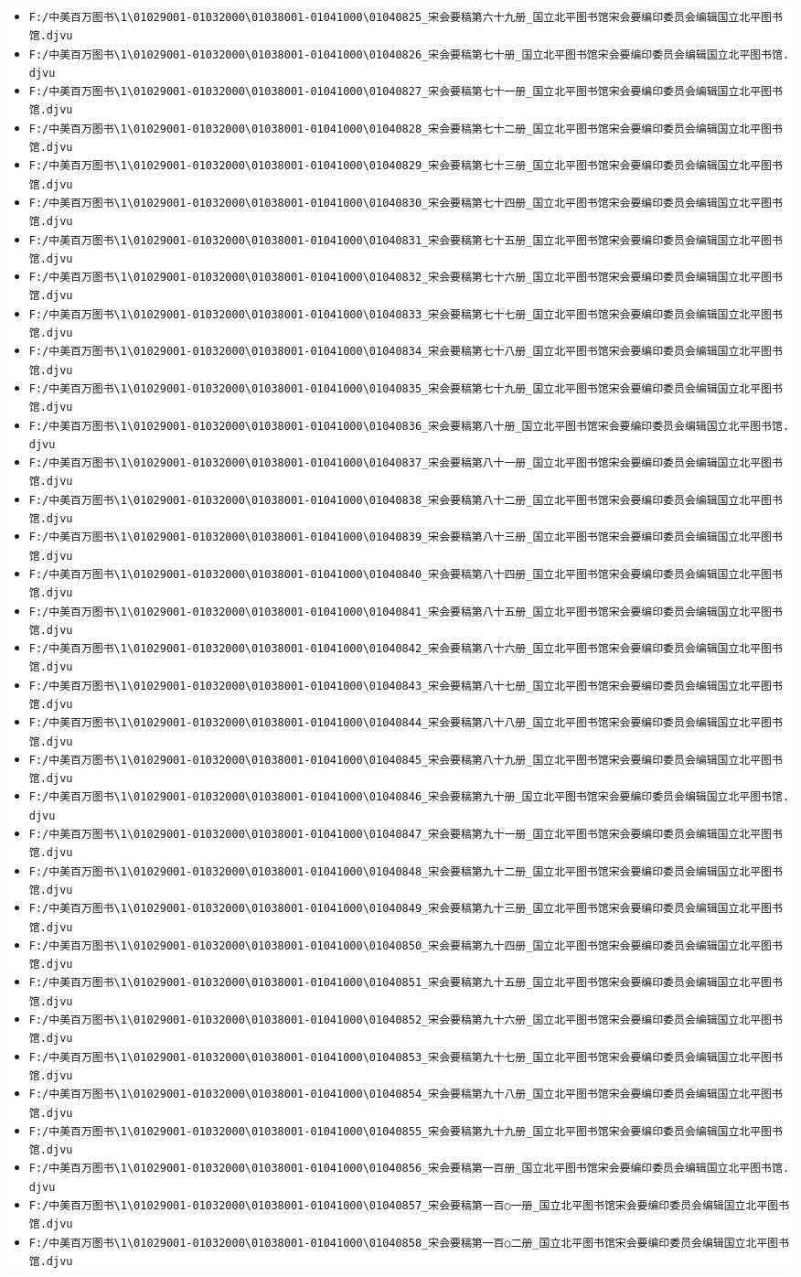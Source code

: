 - `F:/中美百万图书\1\01029001-01032000\01038001-01041000\01040825_宋会要稿第六十九册_国立北平图书馆宋会要编印委员会编辑国立北平图书馆.djvu`
- `F:/中美百万图书\1\01029001-01032000\01038001-01041000\01040826_宋会要稿第七十册_国立北平图书馆宋会要编印委员会编辑国立北平图书馆.djvu`
- `F:/中美百万图书\1\01029001-01032000\01038001-01041000\01040827_宋会要稿第七十一册_国立北平图书馆宋会要编印委员会编辑国立北平图书馆.djvu`
- `F:/中美百万图书\1\01029001-01032000\01038001-01041000\01040828_宋会要稿第七十二册_国立北平图书馆宋会要编印委员会编辑国立北平图书馆.djvu`
- `F:/中美百万图书\1\01029001-01032000\01038001-01041000\01040829_宋会要稿第七十三册_国立北平图书馆宋会要编印委员会编辑国立北平图书馆.djvu`
- `F:/中美百万图书\1\01029001-01032000\01038001-01041000\01040830_宋会要稿第七十四册_国立北平图书馆宋会要编印委员会编辑国立北平图书馆.djvu`
- `F:/中美百万图书\1\01029001-01032000\01038001-01041000\01040831_宋会要稿第七十五册_国立北平图书馆宋会要编印委员会编辑国立北平图书馆.djvu`
- `F:/中美百万图书\1\01029001-01032000\01038001-01041000\01040832_宋会要稿第七十六册_国立北平图书馆宋会要编印委员会编辑国立北平图书馆.djvu`
- `F:/中美百万图书\1\01029001-01032000\01038001-01041000\01040833_宋会要稿第七十七册_国立北平图书馆宋会要编印委员会编辑国立北平图书馆.djvu`
- `F:/中美百万图书\1\01029001-01032000\01038001-01041000\01040834_宋会要稿第七十八册_国立北平图书馆宋会要编印委员会编辑国立北平图书馆.djvu`
- `F:/中美百万图书\1\01029001-01032000\01038001-01041000\01040835_宋会要稿第七十九册_国立北平图书馆宋会要编印委员会编辑国立北平图书馆.djvu`
- `F:/中美百万图书\1\01029001-01032000\01038001-01041000\01040836_宋会要稿第八十册_国立北平图书馆宋会要编印委员会编辑国立北平图书馆.djvu`
- `F:/中美百万图书\1\01029001-01032000\01038001-01041000\01040837_宋会要稿第八十一册_国立北平图书馆宋会要编印委员会编辑国立北平图书馆.djvu`
- `F:/中美百万图书\1\01029001-01032000\01038001-01041000\01040838_宋会要稿第八十二册_国立北平图书馆宋会要编印委员会编辑国立北平图书馆.djvu`
- `F:/中美百万图书\1\01029001-01032000\01038001-01041000\01040839_宋会要稿第八十三册_国立北平图书馆宋会要编印委员会编辑国立北平图书馆.djvu`
- `F:/中美百万图书\1\01029001-01032000\01038001-01041000\01040840_宋会要稿第八十四册_国立北平图书馆宋会要编印委员会编辑国立北平图书馆.djvu`
- `F:/中美百万图书\1\01029001-01032000\01038001-01041000\01040841_宋会要稿第八十五册_国立北平图书馆宋会要编印委员会编辑国立北平图书馆.djvu`
- `F:/中美百万图书\1\01029001-01032000\01038001-01041000\01040842_宋会要稿第八十六册_国立北平图书馆宋会要编印委员会编辑国立北平图书馆.djvu`
- `F:/中美百万图书\1\01029001-01032000\01038001-01041000\01040843_宋会要稿第八十七册_国立北平图书馆宋会要编印委员会编辑国立北平图书馆.djvu`
- `F:/中美百万图书\1\01029001-01032000\01038001-01041000\01040844_宋会要稿第八十八册_国立北平图书馆宋会要编印委员会编辑国立北平图书馆.djvu`
- `F:/中美百万图书\1\01029001-01032000\01038001-01041000\01040845_宋会要稿第八十九册_国立北平图书馆宋会要编印委员会编辑国立北平图书馆.djvu`
- `F:/中美百万图书\1\01029001-01032000\01038001-01041000\01040846_宋会要稿第九十册_国立北平图书馆宋会要编印委员会编辑国立北平图书馆.djvu`
- `F:/中美百万图书\1\01029001-01032000\01038001-01041000\01040847_宋会要稿第九十一册_国立北平图书馆宋会要编印委员会编辑国立北平图书馆.djvu`
- `F:/中美百万图书\1\01029001-01032000\01038001-01041000\01040848_宋会要稿第九十二册_国立北平图书馆宋会要编印委员会编辑国立北平图书馆.djvu`
- `F:/中美百万图书\1\01029001-01032000\01038001-01041000\01040849_宋会要稿第九十三册_国立北平图书馆宋会要编印委员会编辑国立北平图书馆.djvu`
- `F:/中美百万图书\1\01029001-01032000\01038001-01041000\01040850_宋会要稿第九十四册_国立北平图书馆宋会要编印委员会编辑国立北平图书馆.djvu`
- `F:/中美百万图书\1\01029001-01032000\01038001-01041000\01040851_宋会要稿第九十五册_国立北平图书馆宋会要编印委员会编辑国立北平图书馆.djvu`
- `F:/中美百万图书\1\01029001-01032000\01038001-01041000\01040852_宋会要稿第九十六册_国立北平图书馆宋会要编印委员会编辑国立北平图书馆.djvu`
- `F:/中美百万图书\1\01029001-01032000\01038001-01041000\01040853_宋会要稿第九十七册_国立北平图书馆宋会要编印委员会编辑国立北平图书馆.djvu`
- `F:/中美百万图书\1\01029001-01032000\01038001-01041000\01040854_宋会要稿第九十八册_国立北平图书馆宋会要编印委员会编辑国立北平图书馆.djvu`
- `F:/中美百万图书\1\01029001-01032000\01038001-01041000\01040855_宋会要稿第九十九册_国立北平图书馆宋会要编印委员会编辑国立北平图书馆.djvu`
- `F:/中美百万图书\1\01029001-01032000\01038001-01041000\01040856_宋会要稿第一百册_国立北平图书馆宋会要编印委员会编辑国立北平图书馆.djvu`
- `F:/中美百万图书\1\01029001-01032000\01038001-01041000\01040857_宋会要稿第一百○一册_国立北平图书馆宋会要编印委员会编辑国立北平图书馆.djvu`
- `F:/中美百万图书\1\01029001-01032000\01038001-01041000\01040858_宋会要稿第一百○二册_国立北平图书馆宋会要编印委员会编辑国立北平图书馆.djvu`